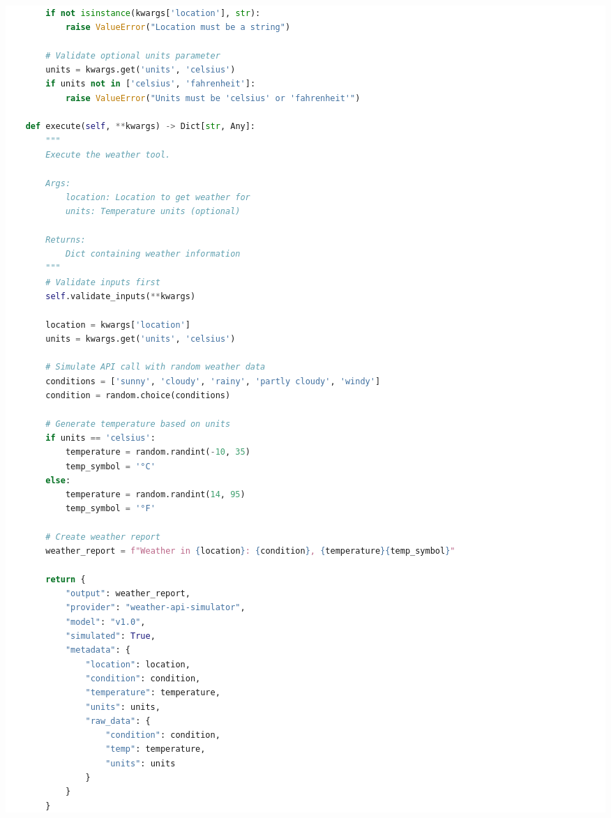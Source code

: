 ```python
        if not isinstance(kwargs['location'], str):
            raise ValueError("Location must be a string")
        
        # Validate optional units parameter
        units = kwargs.get('units', 'celsius')
        if units not in ['celsius', 'fahrenheit']:
            raise ValueError("Units must be 'celsius' or 'fahrenheit'")
    
    def execute(self, **kwargs) -> Dict[str, Any]:
        """
        Execute the weather tool.
        
        Args:
            location: Location to get weather for
            units: Temperature units (optional)
            
        Returns:
            Dict containing weather information
        """
        # Validate inputs first
        self.validate_inputs(**kwargs)
        
        location = kwargs['location']
        units = kwargs.get('units', 'celsius')
        
        # Simulate API call with random weather data
        conditions = ['sunny', 'cloudy', 'rainy', 'partly cloudy', 'windy']
        condition = random.choice(conditions)
        
        # Generate temperature based on units
        if units == 'celsius':
            temperature = random.randint(-10, 35)
            temp_symbol = '°C'
        else:
            temperature = random.randint(14, 95)
            temp_symbol = '°F'
        
        # Create weather report
        weather_report = f"Weather in {location}: {condition}, {temperature}{temp_symbol}"
        
        return {
            "output": weather_report,
            "provider": "weather-api-simulator",
            "model": "v1.0",
            "simulated": True,
            "metadata": {
                "location": location,
                "condition": condition,
                "temperature": temperature,
                "units": units,
                "raw_data": {
                    "condition": condition,
                    "temp": temperature,
                    "units": units
                }
            }
        }
```

